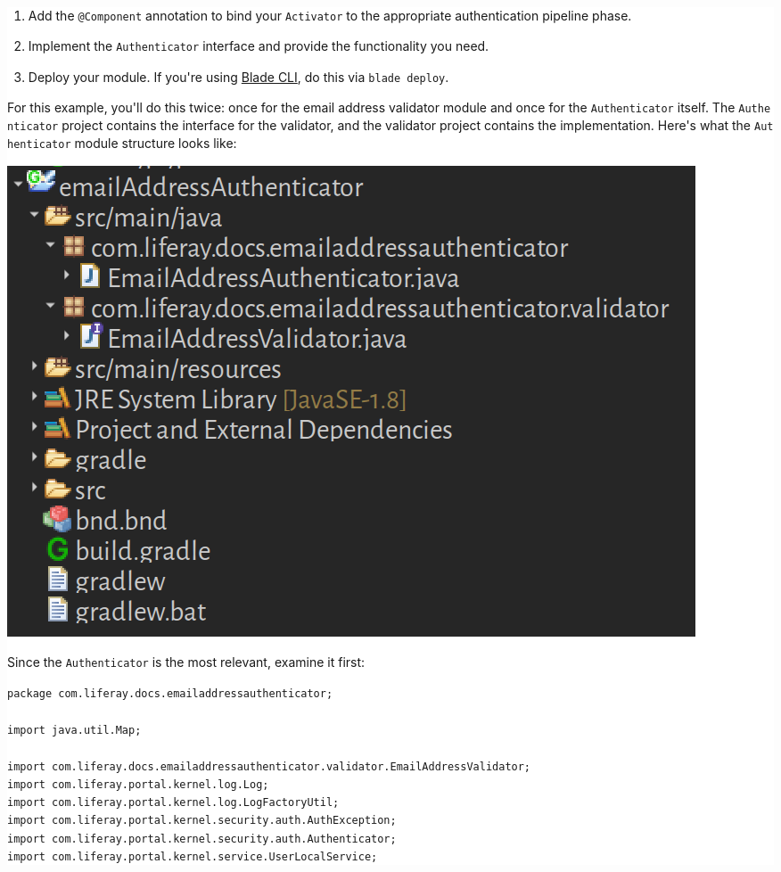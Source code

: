 1.  Add the `@Component` annotation to bind your `Activator` to the appropriate
    authentication pipeline phase. 

2.  Implement the `Authenticator` interface and provide the functionality you
    need. 

3.  Deploy your module. If you're using 
    [Blade CLI](/docs/7-0/tutorials/-/knowledge_base/t/blade-cli), do this via 
    `blade deploy`. 

For this example, you'll do this twice: once for the email address validator
module and once for the `Authenticator` itself. The `Authenticator` project
contains the interface for the validator, and the validator project contains the
implementation. Here's what the `Authenticator` module structure looks like: 

![Figure 1: The Authenticator module contains the validator's interface and the authenticator.](../../../images/auth-pipeline-authenticator-project.png)

Since the `Authenticator` is the most relevant, examine it first: 

    package com.liferay.docs.emailaddressauthenticator;

    import java.util.Map;

    import com.liferay.docs.emailaddressauthenticator.validator.EmailAddressValidator;
    import com.liferay.portal.kernel.log.Log;
    import com.liferay.portal.kernel.log.LogFactoryUtil;
    import com.liferay.portal.kernel.security.auth.AuthException;
    import com.liferay.portal.kernel.security.auth.Authenticator;
    import com.liferay.portal.kernel.service.UserLocalService;
